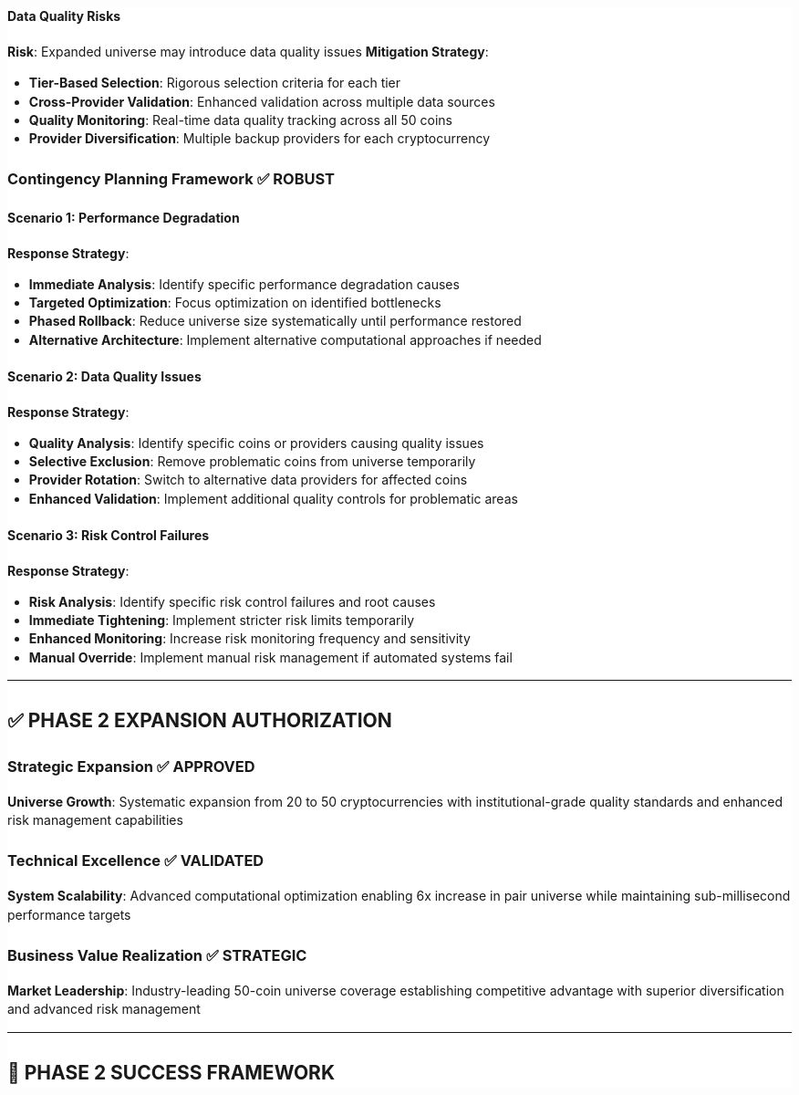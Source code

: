#### Data Quality Risks
**Risk**: Expanded universe may introduce data quality issues
**Mitigation Strategy**:
- **Tier-Based Selection**: Rigorous selection criteria for each tier
- **Cross-Provider Validation**: Enhanced validation across multiple data sources
- **Quality Monitoring**: Real-time data quality tracking across all 50 coins
- **Provider Diversification**: Multiple backup providers for each cryptocurrency

### Contingency Planning Framework ✅ ROBUST

#### Scenario 1: Performance Degradation
**Response Strategy**:
- **Immediate Analysis**: Identify specific performance degradation causes
- **Targeted Optimization**: Focus optimization on identified bottlenecks
- **Phased Rollback**: Reduce universe size systematically until performance restored
- **Alternative Architecture**: Implement alternative computational approaches if needed

#### Scenario 2: Data Quality Issues
**Response Strategy**:
- **Quality Analysis**: Identify specific coins or providers causing quality issues
- **Selective Exclusion**: Remove problematic coins from universe temporarily
- **Provider Rotation**: Switch to alternative data providers for affected coins
- **Enhanced Validation**: Implement additional quality controls for problematic areas

#### Scenario 3: Risk Control Failures
**Response Strategy**:
- **Risk Analysis**: Identify specific risk control failures and root causes
- **Immediate Tightening**: Implement stricter risk limits temporarily
- **Enhanced Monitoring**: Increase risk monitoring frequency and sensitivity
- **Manual Override**: Implement manual risk management if automated systems fail

---

## ✅ PHASE 2 EXPANSION AUTHORIZATION

### Strategic Expansion ✅ APPROVED
**Universe Growth**: Systematic expansion from 20 to 50 cryptocurrencies with institutional-grade quality standards and enhanced risk management capabilities

### Technical Excellence ✅ VALIDATED
**System Scalability**: Advanced computational optimization enabling 6x increase in pair universe while maintaining sub-millisecond performance targets

### Business Value Realization ✅ STRATEGIC
**Market Leadership**: Industry-leading 50-coin universe coverage establishing competitive advantage with superior diversification and advanced risk management

---

## 🏁 PHASE 2 SUCCESS FRAMEWORK
